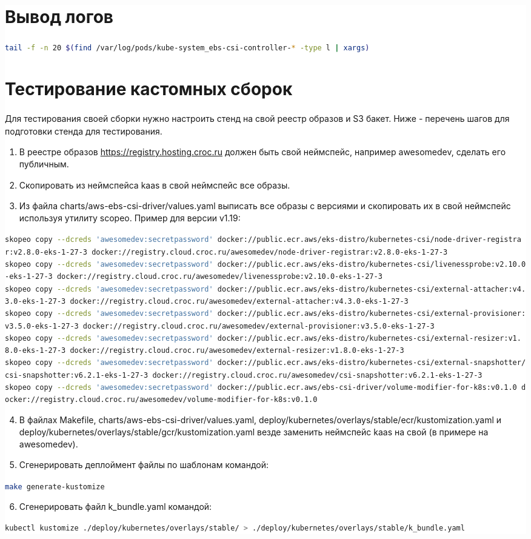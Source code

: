# Вывод логов

```sh
tail -f -n 20 $(find /var/log/pods/kube-system_ebs-csi-controller-* -type l | xargs)
```

# Тестирование кастомных сборок

Для тестирования своей сборки нужно настроить стенд на свой реестр образов и S3 бакет.
Ниже - перечень шагов для подготовки стенда для тестирования.

1. В реестре образов https://registry.hosting.croc.ru должен быть свой неймспейс, например awesomedev, сделать его публичным.

2. Скопировать из неймспейса kaas в свой неймспейс все образы.

3. Из файла charts/aws-ebs-csi-driver/values.yaml выписать все образы с версиями и скопировать их в свой неймспейс используя утилиту scopeo.
Пример для версии v1.19:
```sh
skopeo copy --dcreds 'awesomedev:secretpassword' docker://public.ecr.aws/eks-distro/kubernetes-csi/node-driver-registrar:v2.8.0-eks-1-27-3 docker://registry.cloud.croc.ru/awesomedev/node-driver-registrar:v2.8.0-eks-1-27-3
skopeo copy --dcreds 'awesomedev:secretpassword' docker://public.ecr.aws/eks-distro/kubernetes-csi/livenessprobe:v2.10.0-eks-1-27-3 docker://registry.cloud.croc.ru/awesomedev/livenessprobe:v2.10.0-eks-1-27-3
skopeo copy --dcreds 'awesomedev:secretpassword' docker://public.ecr.aws/eks-distro/kubernetes-csi/external-attacher:v4.3.0-eks-1-27-3 docker://registry.cloud.croc.ru/awesomedev/external-attacher:v4.3.0-eks-1-27-3
skopeo copy --dcreds 'awesomedev:secretpassword' docker://public.ecr.aws/eks-distro/kubernetes-csi/external-provisioner:v3.5.0-eks-1-27-3 docker://registry.cloud.croc.ru/awesomedev/external-provisioner:v3.5.0-eks-1-27-3
skopeo copy --dcreds 'awesomedev:secretpassword' docker://public.ecr.aws/eks-distro/kubernetes-csi/external-resizer:v1.8.0-eks-1-27-3 docker://registry.cloud.croc.ru/awesomedev/external-resizer:v1.8.0-eks-1-27-3
skopeo copy --dcreds 'awesomedev:secretpassword' docker://public.ecr.aws/eks-distro/kubernetes-csi/external-snapshotter/csi-snapshotter:v6.2.1-eks-1-27-3 docker://registry.cloud.croc.ru/awesomedev/csi-snapshotter:v6.2.1-eks-1-27-3
skopeo copy --dcreds 'awesomedev:secretpassword' docker://public.ecr.aws/ebs-csi-driver/volume-modifier-for-k8s:v0.1.0 docker://registry.cloud.croc.ru/awesomedev/volume-modifier-for-k8s:v0.1.0
```

4. В файлах Makefile, charts/aws-ebs-csi-driver/values.yaml, deploy/kubernetes/overlays/stable/ecr/kustomization.yaml и deploy/kubernetes/overlays/stable/gcr/kustomization.yaml везде заменить неймспейс kaas на свой (в примере на awesomedev).

5. Сгенерировать деплоймент файлы по шаблонам командой:
```sh
make generate-kustomize
```

6. Сгенерировать файл k_bundle.yaml командой:
```sh
kubectl kustomize ./deploy/kubernetes/overlays/stable/ > ./deploy/kubernetes/overlays/stable/k_bundle.yaml
```
